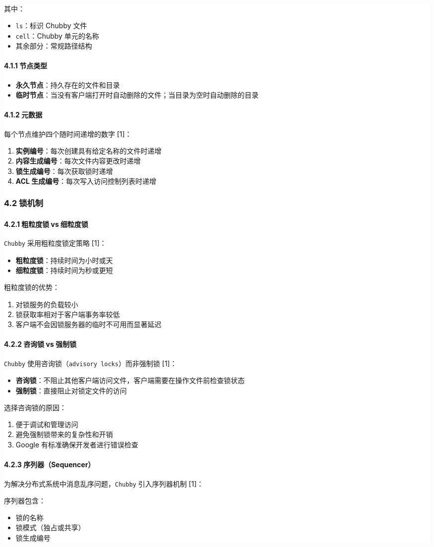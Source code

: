 其中：

- `ls`：标识 Chubby 文件
- `cell`：Chubby 单元的名称
- 其余部分：常规路径结构

#### 4.1.1 节点类型

- **永久节点**：持久存在的文件和目录
- **临时节点**：当没有客户端打开时自动删除的文件；当目录为空时自动删除的目录

#### 4.1.2 元数据

每个节点维护四个随时间递增的数字 [1]：

1. **实例编号**：每次创建具有给定名称的文件时递增
2. **内容生成编号**：每次文件内容更改时递增
3. **锁生成编号**：每次获取锁时递增
4. **ACL 生成编号**：每次写入访问控制列表时递增

### 4.2 锁机制

#### 4.2.1 粗粒度锁 vs 细粒度锁

`Chubby` 采用粗粒度锁定策略 [1]：

- **粗粒度锁**：持续时间为小时或天
- **细粒度锁**：持续时间为秒或更短

粗粒度锁的优势：

1. 对锁服务的负载较小
2. 锁获取率相对于客户端事务率较低
3. 客户端不会因锁服务器的临时不可用而显著延迟

#### 4.2.2 咨询锁 vs 强制锁

`Chubby` 使用咨询锁（`advisory locks`）而非强制锁 [1]：

- **咨询锁**：不阻止其他客户端访问文件，客户端需要在操作文件前检查锁状态
- **强制锁**：直接阻止对锁定文件的访问

选择咨询锁的原因：

1. 便于调试和管理访问
2. 避免强制锁带来的复杂性和开销
3. Google 有标准确保开发者进行错误检查

#### 4.2.3 序列器（Sequencer）

为解决分布式系统中消息乱序问题，`Chubby` 引入序列器机制 [1]：

序列器包含：

- 锁的名称
- 锁模式（独占或共享）
- 锁生成编号
